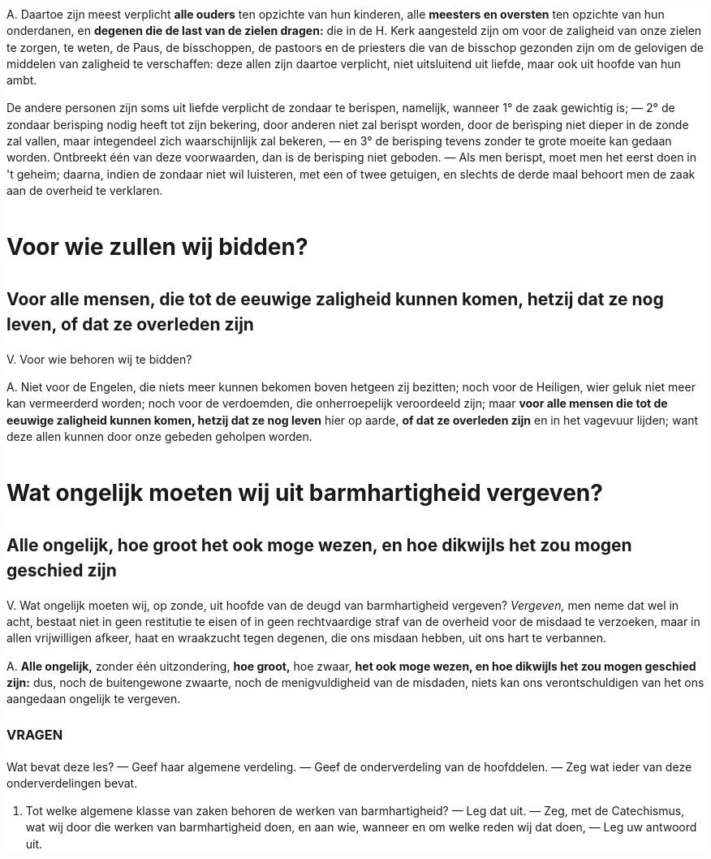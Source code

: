 A. Daartoe zijn meest verplicht **alle ouders** ten opzichte van hun kinderen, alle **meesters en oversten** ten opzichte van hun onderdanen, en **degenen die de last van de zielen dragen:** die in de H. Kerk aangesteld zijn om voor de zaligheid van onze zielen te zorgen, te weten, de Paus, de bisschoppen, de pastoors en de priesters die van de bisschop gezonden zijn om de gelovigen de middelen van zaligheid te verschaffen: deze allen zijn daartoe verplicht, niet uitsluitend uit liefde, maar ook uit hoofde van hun ambt.

De andere personen zijn soms uit liefde verplicht de zondaar te berispen, namelijk, wanneer 1° de zaak gewichtig is; — 2° de zondaar berisping nodig heeft tot zijn bekering, door anderen niet zal berispt worden, door de berìsping niet dieper in de zonde zal vallen, maar integendeel zich waarschijnlijk zal bekeren, — en 3° de berisping tevens zonder te grote moeite kan gedaan worden. Ontbreekt één van deze voorwaarden, dan is de berisping niet geboden. — Als men berispt, moet men het eerst doen in 't geheim; daarna, indien de zondaar niet wil luisteren, met een of twee getuigen, en slechts de derde maal behoort men de zaak aan de overheid te verklaren.

# Voor wie zullen wij bidden?

## Voor alle mensen, die tot de eeuwige zaligheid kunnen komen, hetzij dat ze nog leven, of dat ze overleden zijn

V. Voor wie behoren wij te bidden?

A. Niet voor de Engelen, die niets meer kunnen bekomen boven hetgeen zij bezitten; noch voor de Heiligen, wier geluk niet meer kan vermeerderd worden; noch voor de verdoemden, die onherroepelijk veroordeeld zijn; maar **voor alle mensen die tot de eeuwige zaligheid kunnen komen, hetzij dat ze nog leven** hier op aarde, **of dat ze overleden zijn** en in het vagevuur lijden; want deze allen kunnen door onze gebeden geholpen worden.

# Wat ongelijk moeten wij uit barmhartigheid vergeven?

## Alle ongelijk, hoe groot het ook moge wezen, en hoe dikwijls het zou mogen geschied zijn

V. Wat ongelijk moeten wij, op zonde, uit hoofde van de deugd van barmhartigheid vergeven? *Vergeven,* men neme dat wel in acht, bestaat niet in geen restitutie te eisen of in geen rechtvaardige straf van de overheid voor de misdaad te verzoeken, maar in allen vrijwilligen afkeer, haat en wraakzucht tegen degenen, die ons misdaan hebben, uit ons hart te verbannen.

A. **Alle ongelijk,** zonder één uitzondering, **hoe groot,** hoe zwaar, **het ook moge wezen, en hoe dikwijls het zou mogen geschied zijn:** dus, noch de buitengewone zwaarte, noch de menigvuldigheid van de misdaden, niets kan ons verontschuldigen van het ons aangedaan ongelijk te vergeven.

### VRAGEN

Wat bevat deze les? — Geef haar algemene verdeling. — Geef de onderverdeling van de hoofddelen. — Zeg wat ieder van deze onderverdelingen bevat.

1. Tot welke algemene klasse van zaken behoren de werken van barmhartigheid? — Leg dat uit. — Zeg, met de Catechismus, wat wij door die werken van barmhartigheid doen, en aan wie, wanneer en om welke reden wij dat doen, — Leg uw antwoord uit.
